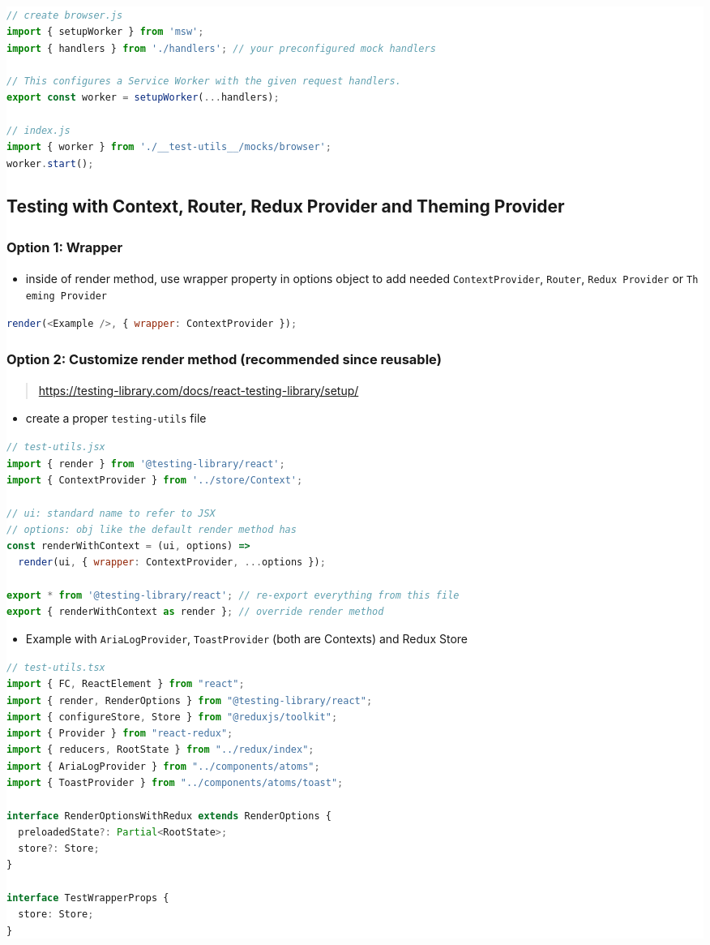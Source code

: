 ```JavaScript
// create browser.js
import { setupWorker } from 'msw';
import { handlers } from './handlers'; // your preconfigured mock handlers

// This configures a Service Worker with the given request handlers.
export const worker = setupWorker(...handlers);

// index.js
import { worker } from './__test-utils__/mocks/browser';
worker.start();
```

## Testing with Context, Router, Redux Provider and Theming Provider

### Option 1: Wrapper

- inside of render method, use wrapper property in options object to add needed `ContextProvider`, `Router`, `Redux Provider` or `Theming Provider`

```JavaScript
render(<Example />, { wrapper: ContextProvider });
```

### Option 2: Customize render method (recommended since reusable)

> <https://testing-library.com/docs/react-testing-library/setup/>

- create a proper `testing-utils` file

```JavaScript
// test-utils.jsx
import { render } from '@testing-library/react';
import { ContextProvider } from '../store/Context';

// ui: standard name to refer to JSX
// options: obj like the default render method has
const renderWithContext = (ui, options) =>
  render(ui, { wrapper: ContextProvider, ...options });

export * from '@testing-library/react'; // re-export everything from this file
export { renderWithContext as render }; // override render method
```

- Example with `AriaLogProvider`, `ToastProvider` (both are Contexts) and Redux Store

```TypeScript
// test-utils.tsx
import { FC, ReactElement } from "react";
import { render, RenderOptions } from "@testing-library/react";
import { configureStore, Store } from "@reduxjs/toolkit";
import { Provider } from "react-redux";
import { reducers, RootState } from "../redux/index";
import { AriaLogProvider } from "../components/atoms";
import { ToastProvider } from "../components/atoms/toast";

interface RenderOptionsWithRedux extends RenderOptions {
  preloadedState?: Partial<RootState>;
  store?: Store;
}

interface TestWrapperProps {
  store: Store;
}

```
